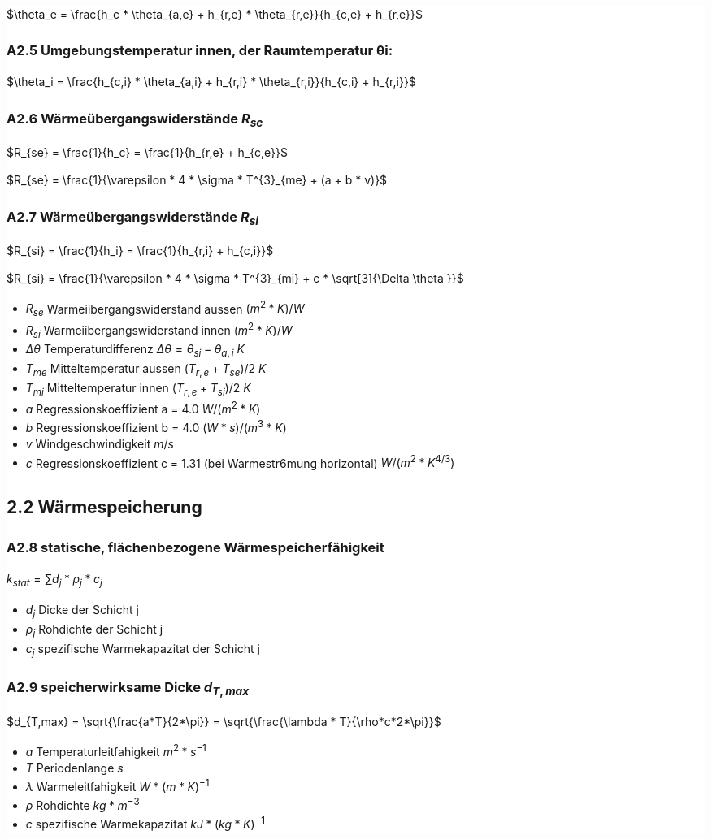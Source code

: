 $\theta_e = \frac{h_c * \theta_{a,e} + h_{r,e} * \theta_{r,e}}{h_{c,e} + h_{r,e}}$

### A2.5 Umgebungstemperatur innen, der Raumtemperatur θi:

$\theta_i = \frac{h_{c,i} * \theta_{a,i} + h_{r,i} * \theta_{r,i}}{h_{c,i} + h_{r,i}}$

### A2.6 Wärmeübergangswiderstände $R_{se}$

$R_{se} = \frac{1}{h_c} = \frac{1}{h_{r,e} + h_{c,e}}$

$R_{se} = \frac{1}{\varepsilon * 4 * \sigma * T^{3}_{me} + (a + b * v)}$

### A2.7 Wärmeübergangswiderstände $R_{si}$

$R_{si} = \frac{1}{h_i} = \frac{1}{h_{r,i} + h_{c,i}}$

$R_{si} = \frac{1}{\varepsilon * 4 * \sigma * T^{3}_{mi} + c * \sqrt[3]{\Delta \theta }}$

- $R_{se}$ Warmeiibergangswiderstand aussen $(m^{2}*K)/W$
- $R_{si}$ Warmeiibergangswiderstand innen $(m^{2}*K)/W$
- $\Delta \theta$ Temperaturdifferenz $\Delta \theta = \theta_{si} - \theta_{a,i}$ $K$
- $T_{me}$ Mitteltemperatur aussen $(T_{r,e}+T_{se})/2$ $K$
- $T_{mi}$ Mitteltemperatur innen $(T_{r,e} + T_{si}) /2$ $K$
- $a$ Regressionskoeffizient a = 4.0 $W/(m^{2}*K)$
- $b$ Regressionskoeffizient b = 4.0 $(W*s)/(m^{3}*K)$
- $v$ Windgeschwindigkeit $m/s$
- $c$ Regressionskoeffizient c = 1.31 (bei Warmestr6mung horizontal) $W/(m^{2}*K^{4/3})$





## 2.2 Wärmespeicherung


### A2.8 statische, flächenbezogene Wärmespeicherfähigkeit 

$k_{stat} = \sum d_j*\rho_j*c_j$

- $d_j$ Dicke der Schicht j
- $\rho_j$ Rohdichte der Schicht j
- $c_j$ spezifische Warmekapazitat der Schicht j




### A2.9 speicherwirksame Dicke $d_{T,max}$

$d_{T,max} = \sqrt{\frac{a*T}{2*\pi}} = \sqrt{\frac{\lambda * T}{\rho*c*2*\pi}}$


- $a$ Temperaturleitfahigkeit $m^{2}*s^{-1}$
- $T$ Periodenlange $s$
- $\lambda$ Warmeleitfahigkeit $W*(m*K)^{-1}$
- $\rho$ Rohdichte $kg*m^{-3}$
- $c$ spezifische Warmekapazitat $kJ*(kg*K)^{-1}$


